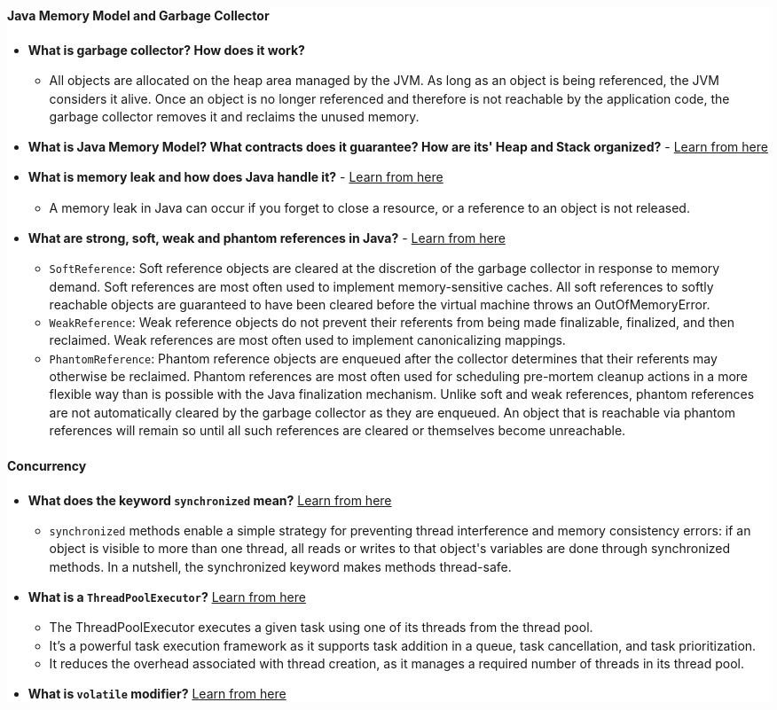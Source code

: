 #### Java Memory Model and Garbage Collector

* **What is garbage collector? How does it work?**
  - All objects are allocated on the heap area managed by the JVM.
  As long as an object is being referenced, the JVM considers it alive.
  Once an object is no longer referenced and therefore is not reachable by the application code, the garbage collector removes it and reclaims the unused memory.

* **What is Java Memory Model? What contracts does it guarantee? How are its' Heap and Stack organized?** - [Learn from here](http://tutorials.jenkov.com/java-concurrency/java-memory-model.html)

* **What is memory leak and how does Java handle it?** - [Learn from here](https://developers.redhat.com/blog/2014/08/14/find-fix-memory-leaks-java-application/)

    - A memory leak in Java can occur if you forget to close a resource, or a reference to an object is not released.

* **What are strong, soft, weak and phantom references in Java?** - [Learn from here](https://dzone.com/articles/weak-soft-and-phantom-references-in-java-and-why-they-matter)

    - `SoftReference`: Soft reference objects are cleared at the discretion of the garbage collector in response to memory demand. Soft references are most often used to implement memory-sensitive caches. All soft references to softly reachable objects are guaranteed to have been cleared before the virtual machine throws an OutOfMemoryError.
    - `WeakReference`: Weak reference objects do not prevent their referents from being made finalizable, finalized, and then reclaimed. Weak references are most often used to implement canonicalizing mappings.
    - `PhantomReference`: Phantom reference objects are enqueued after the collector determines that their referents may otherwise be reclaimed. Phantom references are most often used for scheduling pre-mortem cleanup actions in a more flexible way than is possible with the Java finalization mechanism. Unlike soft and weak references, phantom references are not automatically cleared by the garbage collector as they are enqueued. An object that is reachable via phantom references will remain so until all such references are cleared or themselves become unreachable.


#### Concurrency

* **What does the keyword `synchronized` mean?** [Learn from here](https://stackoverflow.com/a/1085745/2621950)

    - `synchronized` methods enable a simple strategy for preventing thread interference and memory consistency errors: if an object is visible to more than one thread, all reads or writes to that object's variables are done through synchronized methods. In a nutshell, the synchronized keyword makes methods thread-safe.

* **What is a `ThreadPoolExecutor`?** [Learn from here](https://blog.mindorks.com/threadpoolexecutor-in-android-8e9d22330ee3)

    - The ThreadPoolExecutor executes a given task using one of its threads from the thread pool.
    - It’s a powerful task execution framework as it supports task addition in a queue, task cancellation, and task prioritization.
    - It reduces the overhead associated with thread creation, as it manages a required number of threads in its thread pool.

* **What is `volatile` modifier?** [Learn from here](http://tutorials.jenkov.com/java-concurrency/volatile.html)
